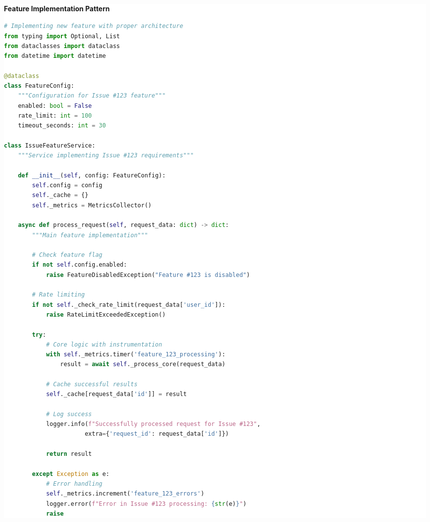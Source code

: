 **Feature Implementation Pattern**
```python
# Implementing new feature with proper architecture
from typing import Optional, List
from dataclasses import dataclass
from datetime import datetime

@dataclass
class FeatureConfig:
    """Configuration for Issue #123 feature"""
    enabled: bool = False
    rate_limit: int = 100
    timeout_seconds: int = 30

class IssueFeatureService:
    """Service implementing Issue #123 requirements"""

    def __init__(self, config: FeatureConfig):
        self.config = config
        self._cache = {}
        self._metrics = MetricsCollector()

    async def process_request(self, request_data: dict) -> dict:
        """Main feature implementation"""

        # Check feature flag
        if not self.config.enabled:
            raise FeatureDisabledException("Feature #123 is disabled")

        # Rate limiting
        if not self._check_rate_limit(request_data['user_id']):
            raise RateLimitExceededException()

        try:
            # Core logic with instrumentation
            with self._metrics.timer('feature_123_processing'):
                result = await self._process_core(request_data)

            # Cache successful results
            self._cache[request_data['id']] = result

            # Log success
            logger.info(f"Successfully processed request for Issue #123",
                       extra={'request_id': request_data['id']})

            return result

        except Exception as e:
            # Error handling
            self._metrics.increment('feature_123_errors')
            logger.error(f"Error in Issue #123 processing: {str(e)}")
            raise
```
